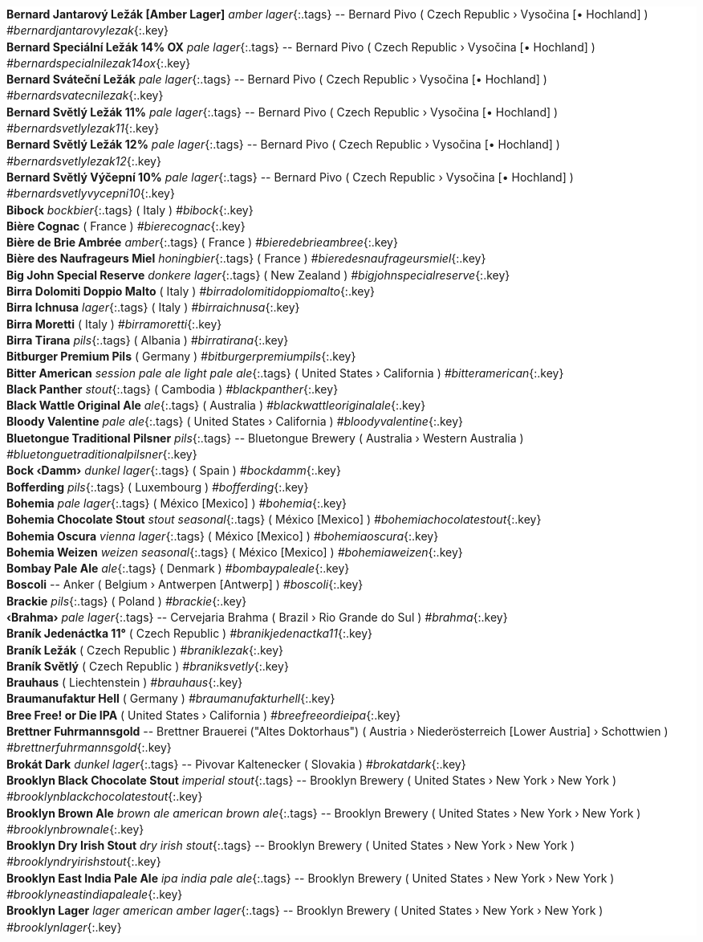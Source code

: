 **Bernard Jantarový Ležák [Amber Lager]** _amber lager_{:.tags}  -- Bernard Pivo  ( Czech Republic  › Vysočina [• Hochland]   ) _#bernardjantarovylezak_{:.key} <br>
**Bernard Speciální Ležák 14% OX** _pale lager_{:.tags}  -- Bernard Pivo  ( Czech Republic  › Vysočina [• Hochland]   ) _#bernardspecialnilezak14ox_{:.key} <br>
**Bernard Sváteční Ležák** _pale lager_{:.tags}  -- Bernard Pivo  ( Czech Republic  › Vysočina [• Hochland]   ) _#bernardsvatecnilezak_{:.key} <br>
**Bernard Světlý Ležák 11%** _pale lager_{:.tags}  -- Bernard Pivo  ( Czech Republic  › Vysočina [• Hochland]   ) _#bernardsvetlylezak11_{:.key} <br>
**Bernard Světlý Ležák 12%** _pale lager_{:.tags}  -- Bernard Pivo  ( Czech Republic  › Vysočina [• Hochland]   ) _#bernardsvetlylezak12_{:.key} <br>
**Bernard Světlý Výčepní 10%** _pale lager_{:.tags}  -- Bernard Pivo  ( Czech Republic  › Vysočina [• Hochland]   ) _#bernardsvetlyvycepni10_{:.key} <br>
**Bibock** _bockbier_{:.tags}  ( Italy   ) _#bibock_{:.key} <br>
**Bière Cognac**   ( France   ) _#bierecognac_{:.key} <br>
**Bière de Brie Ambrée** _amber_{:.tags}  ( France   ) _#bieredebrieambree_{:.key} <br>
**Bière des Naufrageurs Miel** _honingbier_{:.tags}  ( France   ) _#bieredesnaufrageursmiel_{:.key} <br>
**Big John Special Reserve** _donkere lager_{:.tags}  ( New Zealand   ) _#bigjohnspecialreserve_{:.key} <br>
**Birra Dolomiti Doppio Malto**   ( Italy   ) _#birradolomitidoppiomalto_{:.key} <br>
**Birra Ichnusa** _lager_{:.tags}  ( Italy   ) _#birraichnusa_{:.key} <br>
**Birra Moretti**   ( Italy   ) _#birramoretti_{:.key} <br>
**Birra Tirana** _pils_{:.tags}  ( Albania   ) _#birratirana_{:.key} <br>
**Bitburger Premium Pils**   ( Germany   ) _#bitburgerpremiumpils_{:.key} <br>
**Bitter American** _session pale ale light pale ale_{:.tags}  ( United States  › California   ) _#bitteramerican_{:.key} <br>
**Black Panther** _stout_{:.tags}  ( Cambodia   ) _#blackpanther_{:.key} <br>
**Black Wattle Original Ale** _ale_{:.tags}  ( Australia   ) _#blackwattleoriginalale_{:.key} <br>
**Bloody Valentine** _pale ale_{:.tags}  ( United States  › California   ) _#bloodyvalentine_{:.key} <br>
**Bluetongue Traditional Pilsner** _pils_{:.tags}  -- Bluetongue Brewery  ( Australia  › Western Australia   ) _#bluetonguetraditionalpilsner_{:.key} <br>
**Bock ‹Damm›** _dunkel lager_{:.tags}  ( Spain   ) _#bockdamm_{:.key} <br>
**Bofferding** _pils_{:.tags}  ( Luxembourg   ) _#bofferding_{:.key} <br>
**Bohemia** _pale lager_{:.tags}  ( México [Mexico]   ) _#bohemia_{:.key} <br>
**Bohemia Chocolate Stout** _stout seasonal_{:.tags}  ( México [Mexico]   ) _#bohemiachocolatestout_{:.key} <br>
**Bohemia Oscura** _vienna lager_{:.tags}  ( México [Mexico]   ) _#bohemiaoscura_{:.key} <br>
**Bohemia Weizen** _weizen seasonal_{:.tags}  ( México [Mexico]   ) _#bohemiaweizen_{:.key} <br>
**Bombay Pale Ale** _ale_{:.tags}  ( Denmark   ) _#bombaypaleale_{:.key} <br>
**Boscoli**   -- Anker  ( Belgium  › Antwerpen [Antwerp]   ) _#boscoli_{:.key} <br>
**Brackie** _pils_{:.tags}  ( Poland   ) _#brackie_{:.key} <br>
**‹Brahma›** _pale lager_{:.tags}  -- Cervejaria Brahma  ( Brazil  › Rio Grande do Sul   ) _#brahma_{:.key} <br>
**Braník Jedenáctka 11°**   ( Czech Republic   ) _#branikjedenactka11_{:.key} <br>
**Braník Ležák**   ( Czech Republic   ) _#braniklezak_{:.key} <br>
**Braník Světlý**   ( Czech Republic   ) _#braniksvetly_{:.key} <br>
**Brauhaus**   ( Liechtenstein   ) _#brauhaus_{:.key} <br>
**Braumanufaktur Hell**   ( Germany   ) _#braumanufakturhell_{:.key} <br>
**Bree Free! or Die IPA**   ( United States  › California   ) _#breefreeordieipa_{:.key} <br>
**Brettner Fuhrmannsgold**   -- Brettner Brauerei ("Altes Doktorhaus")  ( Austria  › Niederösterreich [Lower Austria]   › Schottwien  ) _#brettnerfuhrmannsgold_{:.key} <br>
**Brokát Dark** _dunkel lager_{:.tags}  -- Pivovar Kaltenecker  ( Slovakia   ) _#brokatdark_{:.key} <br>
**Brooklyn Black Chocolate Stout** _imperial stout_{:.tags}  -- Brooklyn Brewery  ( United States  › New York   › New York  ) _#brooklynblackchocolatestout_{:.key} <br>
**Brooklyn Brown Ale** _brown ale american brown ale_{:.tags}  -- Brooklyn Brewery  ( United States  › New York   › New York  ) _#brooklynbrownale_{:.key} <br>
**Brooklyn Dry Irish Stout** _dry irish stout_{:.tags}  -- Brooklyn Brewery  ( United States  › New York   › New York  ) _#brooklyndryirishstout_{:.key} <br>
**Brooklyn East India Pale Ale** _ipa india pale ale_{:.tags}  -- Brooklyn Brewery  ( United States  › New York   › New York  ) _#brooklyneastindiapaleale_{:.key} <br>
**Brooklyn Lager** _lager american amber lager_{:.tags}  -- Brooklyn Brewery  ( United States  › New York   › New York  ) _#brooklynlager_{:.key} <br>